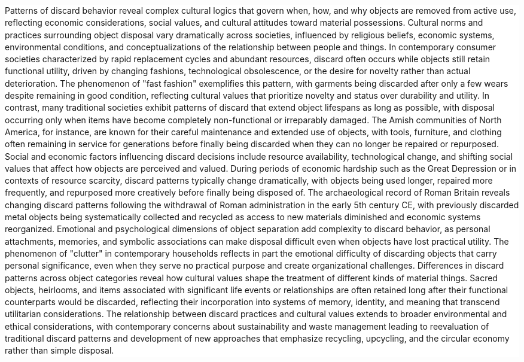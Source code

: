 Patterns of discard behavior reveal complex cultural logics that govern when, how, and why objects are removed from active use, reflecting economic considerations, social values, and cultural attitudes toward material possessions. Cultural norms and practices surrounding object disposal vary dramatically across societies, influenced by religious beliefs, economic systems, environmental conditions, and conceptualizations of the relationship between people and things. In contemporary consumer societies characterized by rapid replacement cycles and abundant resources, discard often occurs while objects still retain functional utility, driven by changing fashions, technological obsolescence, or the desire for novelty rather than actual deterioration. The phenomenon of "fast fashion" exemplifies this pattern, with garments being discarded after only a few wears despite remaining in good condition, reflecting cultural values that prioritize novelty and status over durability and utility. In contrast, many traditional societies exhibit patterns of discard that extend object lifespans as long as possible, with disposal occurring only when items have become completely non-functional or irreparably damaged. The Amish communities of North America, for instance, are known for their careful maintenance and extended use of objects, with tools, furniture, and clothing often remaining in service for generations before finally being discarded when they can no longer be repaired or repurposed. Social and economic factors influencing discard decisions include resource availability, technological change, and shifting social values that affect how objects are perceived and valued. During periods of economic hardship such as the Great Depression or in contexts of resource scarcity, discard patterns typically change dramatically, with objects being used longer, repaired more frequently, and repurposed more creatively before finally being disposed of. The archaeological record of Roman Britain reveals changing discard patterns following the withdrawal of Roman administration in the early 5th century CE, with previously discarded metal objects being systematically collected and recycled as access to new materials diminished and economic systems reorganized. Emotional and psychological dimensions of object separation add complexity to discard behavior, as personal attachments, memories, and symbolic associations can make disposal difficult even when objects have lost practical utility. The phenomenon of "clutter" in contemporary households reflects in part the emotional difficulty of discarding objects that carry personal significance, even when they serve no practical purpose and create organizational challenges. Differences in discard patterns across object categories reveal how cultural values shape the treatment of different kinds of material things. Sacred objects, heirlooms, and items associated with significant life events or relationships are often retained long after their functional counterparts would be discarded, reflecting their incorporation into systems of memory, identity, and meaning that transcend utilitarian considerations. The relationship between discard practices and cultural values extends to broader environmental and ethical considerations, with contemporary concerns about sustainability and waste management leading to reevaluation of traditional discard patterns and development of new approaches that emphasize recycling, upcycling, and the circular economy rather than simple disposal.
